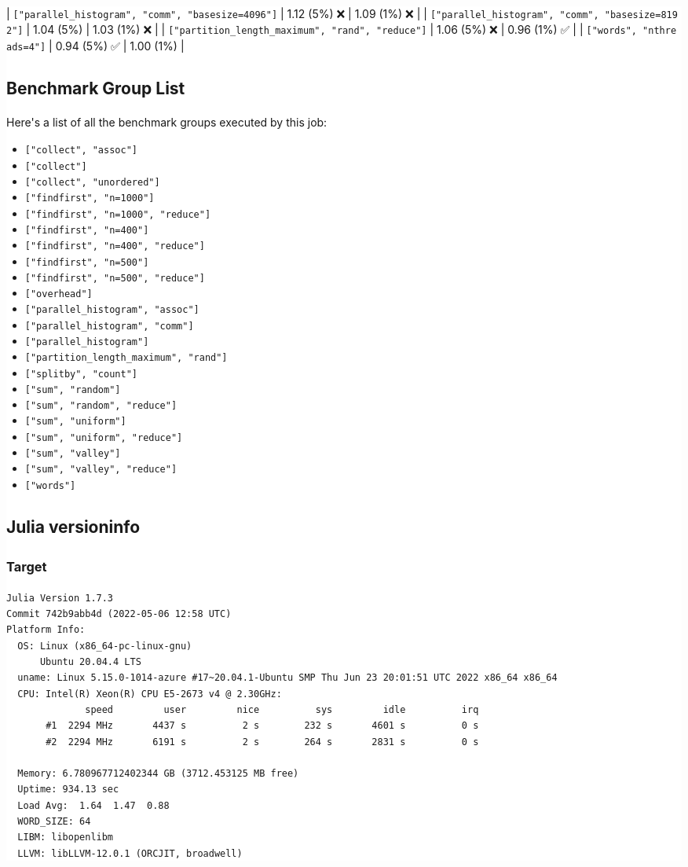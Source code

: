 | `["parallel_histogram", "comm", "basesize=4096"]`   |                1.12 (5%) :x: |                1.09 (1%) :x: |
| `["parallel_histogram", "comm", "basesize=8192"]`   |                   1.04 (5%)  |                1.03 (1%) :x: |
| `["partition_length_maximum", "rand", "reduce"]`    |                1.06 (5%) :x: | 0.96 (1%) :white_check_mark: |
| `["words", "nthreads=4"]`                           | 0.94 (5%) :white_check_mark: |                   1.00 (1%)  |

## Benchmark Group List
Here's a list of all the benchmark groups executed by this job:

- `["collect", "assoc"]`
- `["collect"]`
- `["collect", "unordered"]`
- `["findfirst", "n=1000"]`
- `["findfirst", "n=1000", "reduce"]`
- `["findfirst", "n=400"]`
- `["findfirst", "n=400", "reduce"]`
- `["findfirst", "n=500"]`
- `["findfirst", "n=500", "reduce"]`
- `["overhead"]`
- `["parallel_histogram", "assoc"]`
- `["parallel_histogram", "comm"]`
- `["parallel_histogram"]`
- `["partition_length_maximum", "rand"]`
- `["splitby", "count"]`
- `["sum", "random"]`
- `["sum", "random", "reduce"]`
- `["sum", "uniform"]`
- `["sum", "uniform", "reduce"]`
- `["sum", "valley"]`
- `["sum", "valley", "reduce"]`
- `["words"]`

## Julia versioninfo

### Target
```
Julia Version 1.7.3
Commit 742b9abb4d (2022-05-06 12:58 UTC)
Platform Info:
  OS: Linux (x86_64-pc-linux-gnu)
      Ubuntu 20.04.4 LTS
  uname: Linux 5.15.0-1014-azure #17~20.04.1-Ubuntu SMP Thu Jun 23 20:01:51 UTC 2022 x86_64 x86_64
  CPU: Intel(R) Xeon(R) CPU E5-2673 v4 @ 2.30GHz: 
              speed         user         nice          sys         idle          irq
       #1  2294 MHz       4437 s          2 s        232 s       4601 s          0 s
       #2  2294 MHz       6191 s          2 s        264 s       2831 s          0 s
       
  Memory: 6.780967712402344 GB (3712.453125 MB free)
  Uptime: 934.13 sec
  Load Avg:  1.64  1.47  0.88
  WORD_SIZE: 64
  LIBM: libopenlibm
  LLVM: libLLVM-12.0.1 (ORCJIT, broadwell)
```

